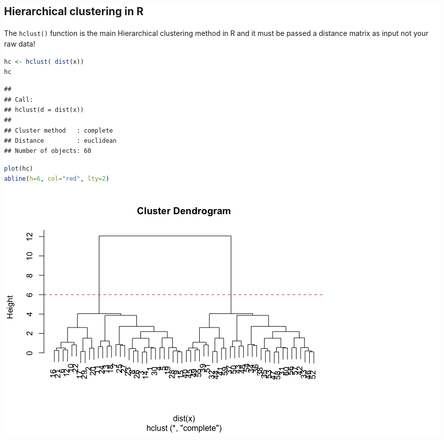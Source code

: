 ## Hierarchical clustering in R

The `hclust()` function is the main Hierarchical clustering method in R
and it must be passed a distance matrix as input not your raw data\!

``` r
hc <- hclust( dist(x)) 
hc
```

    ## 
    ## Call:
    ## hclust(d = dist(x))
    ## 
    ## Cluster method   : complete 
    ## Distance         : euclidean 
    ## Number of objects: 60

``` r
plot(hc)
abline(h=6, col="red", lty=2)
```

![](class09_files/figure-gfm/unnamed-chunk-10-1.png)
